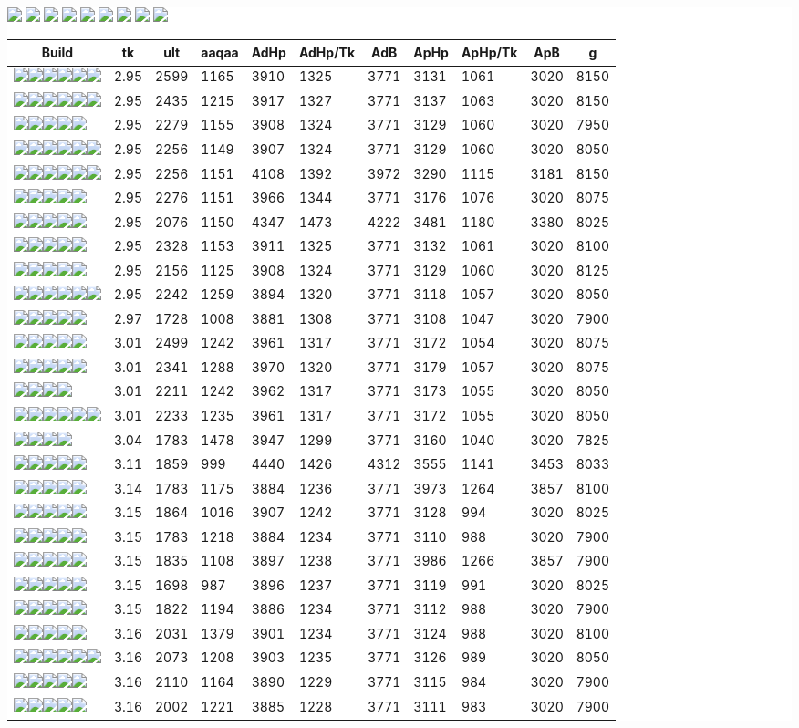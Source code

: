 
![](/Styles/Precision/PressTheAttack/PressTheAttack.png)
![](/Styles/Precision/Overheal.png)
![](/Styles/Precision/LegendAlacrity/LegendAlacrity.png)
![](/Styles/Precision/CoupDeGrace/CoupDeGrace.png)
![](/Styles/Sorcery/AbsoluteFocus/AbsoluteFocus.png)
![](/Styles/Sorcery/GatheringStorm/GatheringStorm.png)
![](/StatMods/StatModsAdaptiveForceIcon.png)
![](/StatMods/StatModsAdaptiveForceIcon.png)
![](/StatMods/StatModsArmorIcon.png)





 Build |tk|ult|aaqaa|AdHp|AdHp/Tk|AdB|ApHp|ApHp/Tk|ApB|g
-|-|-|-|-|-|-|-|-|-|-
![](/item/6672.png)![](/item/6691.png)![](/item/1053.png)![](/item/1055.png)![](/item/1036.png)![](/item/1036.png)|2.95|2599|1165|3910|1325|3771|3131|1061|3020|8150
![](/item/6672.png)![](/item/3142.png)![](/item/1053.png)![](/item/1055.png)![](/item/1036.png)![](/item/1036.png)|2.95|2435|1215|3917|1327|3771|3137|1063|3020|8150
![](/item/6672.png)![](/item/3179.png)![](/item/1053.png)![](/item/1055.png)![](/item/1038.png)|2.95|2279|1155|3908|1324|3771|3129|1060|3020|7950
![](/item/6672.png)![](/item/6696.png)![](/item/1053.png)![](/item/1055.png)![](/item/1036.png)![](/item/1036.png)|2.95|2256|1149|3907|1324|3771|3129|1060|3020|8050
![](/item/6672.png)![](/item/6692.png)![](/item/1053.png)![](/item/1055.png)![](/item/1036.png)![](/item/1036.png)|2.95|2256|1151|4108|1392|3972|3290|1115|3181|8150
![](/item/6672.png)![](/item/3074.png)![](/item/1055.png)![](/item/1037.png)![](/item/1036.png)|2.95|2276|1151|3966|1344|3771|3176|1076|3020|8075
![](/item/6672.png)![](/item/6609.png)![](/item/1053.png)![](/item/1055.png)![](/item/1037.png)|2.95|2076|1150|4347|1473|4222|3481|1180|3380|8025
![](/item/6672.png)![](/item/6675.png)![](/item/1053.png)![](/item/1055.png)![](/item/1036.png)|2.95|2328|1153|3911|1325|3771|3132|1061|3020|8100
![](/item/6672.png)![](/item/3508.png)![](/item/1053.png)![](/item/1055.png)![](/item/1037.png)|2.95|2156|1125|3908|1324|3771|3129|1060|3020|8125
![](/item/6672.png)![](/item/3033.png)![](/item/1053.png)![](/item/1055.png)![](/item/1036.png)![](/item/1036.png)|2.95|2242|1259|3894|1320|3771|3118|1057|3020|8050
![](/item/6672.png)![](/item/3115.png)![](/item/1053.png)![](/item/1055.png)![](/item/1036.png)|2.97|1728|1008|3881|1308|3771|3108|1047|3020|7900
![](/item/3153.png)![](/item/6691.png)![](/item/1055.png)![](/item/1037.png)![](/item/1036.png)|3.01|2499|1242|3961|1317|3771|3172|1054|3020|8075
![](/item/3153.png)![](/item/3142.png)![](/item/1055.png)![](/item/1037.png)![](/item/1036.png)|3.01|2341|1288|3970|1320|3771|3179|1057|3020|8075
![](/item/3153.png)![](/item/6696.png)![](/item/1055.png)![](/item/1038.png)|3.01|2211|1242|3962|1317|3771|3173|1055|3020|8050
![](/item/3153.png)![](/item/3179.png)![](/item/1055.png)![](/item/1038.png)![](/item/1036.png)![](/item/1036.png)|3.01|2233|1235|3961|1317|3771|3172|1055|3020|8050
![](/item/3153.png)![](/item/3124.png)![](/item/1055.png)![](/item/1037.png)|3.04|1783|1478|3947|1299|3771|3160|1040|3020|7825
![](/item/6672.png)![](/item/3078.png)![](/item/1053.png)![](/item/1055.png)![](/item/1036.png)|3.11|1859|999|4440|1426|4312|3555|1141|3453|8033
![](/item/3124.png)![](/item/3091.png)![](/item/1053.png)![](/item/1055.png)![](/item/1036.png)|3.14|1783|1175|3884|1236|3771|3973|1264|3857|8100
![](/item/6672.png)![](/item/3046.png)![](/item/1053.png)![](/item/1055.png)![](/item/1037.png)|3.15|1864|1016|3907|1242|3771|3128|994|3020|8025
![](/item/6672.png)![](/item/3124.png)![](/item/1053.png)![](/item/1055.png)![](/item/1036.png)|3.15|1783|1218|3884|1234|3771|3110|988|3020|7900
![](/item/6672.png)![](/item/3091.png)![](/item/1053.png)![](/item/1055.png)![](/item/1036.png)|3.15|1835|1108|3897|1238|3771|3986|1266|3857|7900
![](/item/6672.png)![](/item/3085.png)![](/item/1053.png)![](/item/1055.png)![](/item/1037.png)|3.15|1698|987|3896|1237|3771|3119|991|3020|8025
![](/item/3087.png)![](/item/3124.png)![](/item/1053.png)![](/item/1055.png)![](/item/1036.png)|3.15|1822|1194|3886|1234|3771|3112|988|3020|7900
![](/item/6672.png)![](/item/6671.png)![](/item/1053.png)![](/item/1055.png)![](/item/1036.png)|3.16|2031|1379|3901|1234|3771|3124|988|3020|8100
![](/item/6672.png)![](/item/3095.png)![](/item/1053.png)![](/item/1055.png)![](/item/1036.png)![](/item/1036.png)|3.16|2073|1208|3903|1235|3771|3126|989|3020|8050
![](/item/6676.png)![](/item/3124.png)![](/item/1053.png)![](/item/1055.png)![](/item/1036.png)|3.16|2110|1164|3890|1229|3771|3115|984|3020|7900
![](/item/3124.png)![](/item/3033.png)![](/item/1053.png)![](/item/1055.png)![](/item/1036.png)|3.16|2002|1221|3885|1228|3771|3111|983|3020|7900